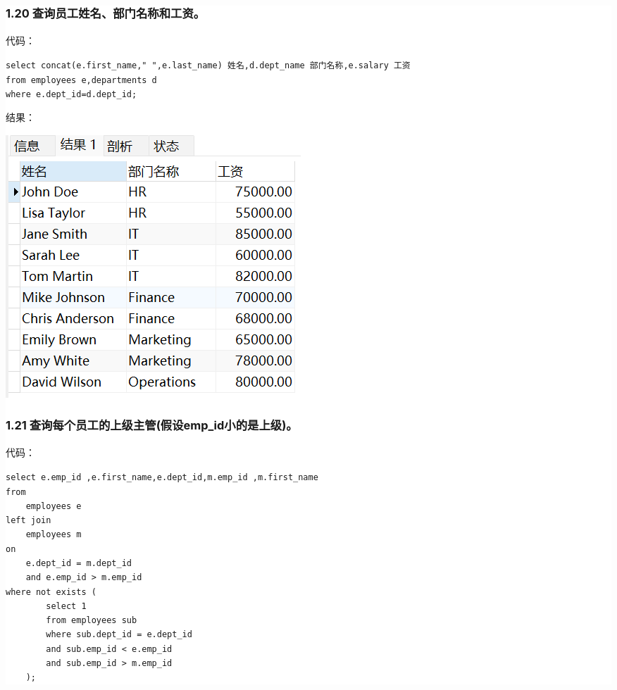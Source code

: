 ### 1.20 查询员工姓名、部门名称和工资。

代码：

``` mysql
select concat(e.first_name," ",e.last_name) 姓名,d.dept_name 部门名称,e.salary 工资
from employees e,departments d
where e.dept_id=d.dept_id;
```

结果：

![image-20241010201700996](./assets/image-20241010201700996.png)

### 1.21 查询每个员工的上级主管(假设emp_id小的是上级)。

代码：

``` mysql
select e.emp_id ,e.first_name,e.dept_id,m.emp_id ,m.first_name
from 
    employees e
left join 
    employees m 
on 
    e.dept_id = m.dept_id 
    and e.emp_id > m.emp_id
where not exists (
        select 1 
        from employees sub 
        where sub.dept_id = e.dept_id 
        and sub.emp_id < e.emp_id 
        and sub.emp_id > m.emp_id
    );
```
